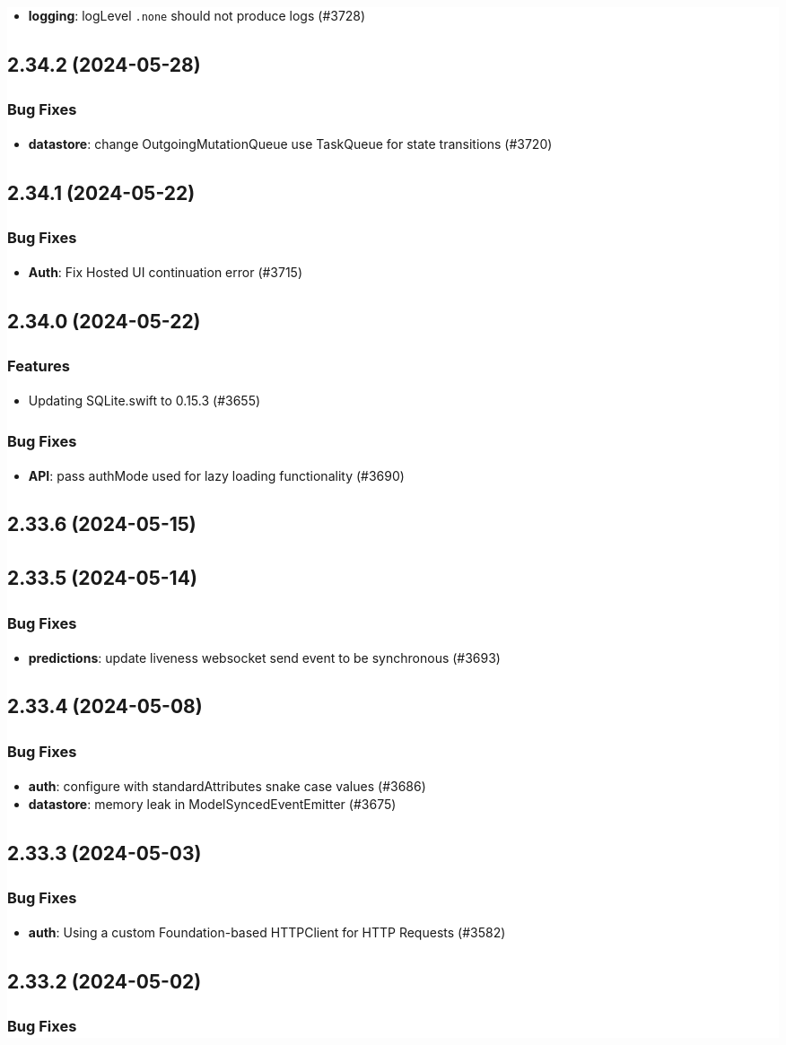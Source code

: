 - **logging**: logLevel `.none` should not produce logs (#3728)

## 2.34.2 (2024-05-28)

### Bug Fixes

- **datastore**: change OutgoingMutationQueue use TaskQueue for state transitions (#3720)

## 2.34.1 (2024-05-22)

### Bug Fixes

- **Auth**: Fix Hosted UI continuation error (#3715)

## 2.34.0 (2024-05-22)

### Features

- Updating SQLite.swift to 0.15.3 (#3655)

### Bug Fixes

- **API**: pass authMode used for lazy loading functionality (#3690)

## 2.33.6 (2024-05-15)

## 2.33.5 (2024-05-14)

### Bug Fixes

- **predictions**: update liveness websocket send event to be synchronous (#3693)

## 2.33.4 (2024-05-08)

### Bug Fixes

- **auth**: configure with standardAttributes snake case values (#3686)
- **datastore**: memory leak in ModelSyncedEventEmitter (#3675)

## 2.33.3 (2024-05-03)

### Bug Fixes

- **auth**: Using a custom Foundation-based HTTPClient for HTTP Requests (#3582)

## 2.33.2 (2024-05-02)

### Bug Fixes
